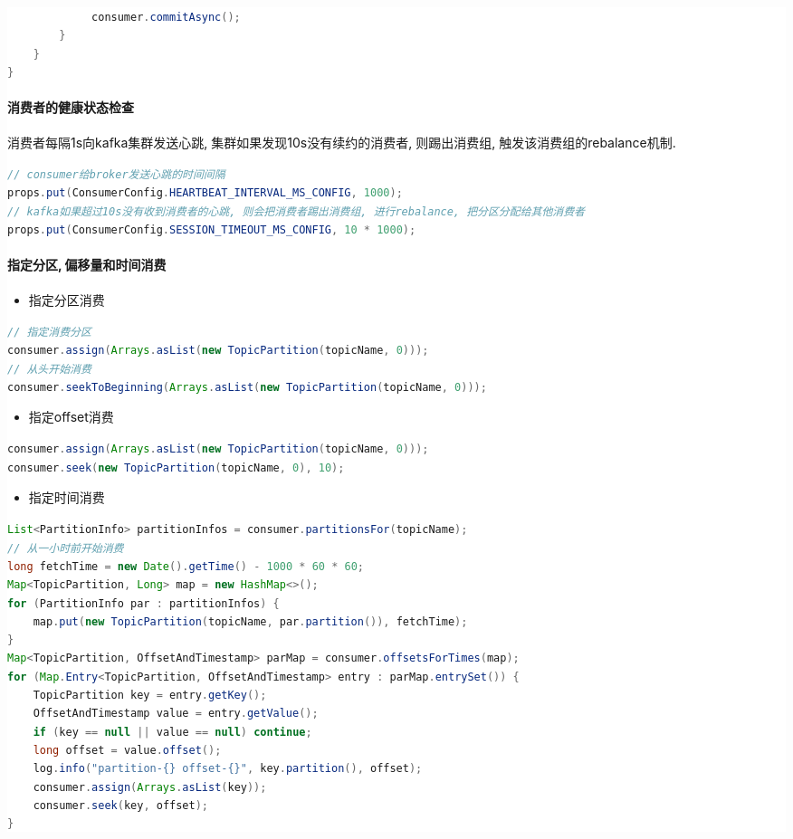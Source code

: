 ```java
             consumer.commitAsync();
        }
    }
}
```

#### 消费者的健康状态检查

消费者每隔1s向kafka集群发送心跳, 集群如果发现10s没有续约的消费者, 则踢出消费组, 触发该消费组的rebalance机制.

```java
// consumer给broker发送心跳的时间间隔
props.put(ConsumerConfig.HEARTBEAT_INTERVAL_MS_CONFIG, 1000);
// kafka如果超过10s没有收到消费者的心跳, 则会把消费者踢出消费组, 进行rebalance, 把分区分配给其他消费者
props.put(ConsumerConfig.SESSION_TIMEOUT_MS_CONFIG, 10 * 1000);
```

#### 指定分区, 偏移量和时间消费

- 指定分区消费

```java
// 指定消费分区
consumer.assign(Arrays.asList(new TopicPartition(topicName, 0)));
// 从头开始消费
consumer.seekToBeginning(Arrays.asList(new TopicPartition(topicName, 0)));
```

- 指定offset消费

```java
consumer.assign(Arrays.asList(new TopicPartition(topicName, 0)));
consumer.seek(new TopicPartition(topicName, 0), 10);
```

- 指定时间消费

```java
List<PartitionInfo> partitionInfos = consumer.partitionsFor(topicName);
// 从一小时前开始消费
long fetchTime = new Date().getTime() - 1000 * 60 * 60;
Map<TopicPartition, Long> map = new HashMap<>();
for (PartitionInfo par : partitionInfos) {
    map.put(new TopicPartition(topicName, par.partition()), fetchTime);
}
Map<TopicPartition, OffsetAndTimestamp> parMap = consumer.offsetsForTimes(map);
for (Map.Entry<TopicPartition, OffsetAndTimestamp> entry : parMap.entrySet()) {
    TopicPartition key = entry.getKey();
    OffsetAndTimestamp value = entry.getValue();
    if (key == null || value == null) continue;
    long offset = value.offset();
    log.info("partition-{} offset-{}", key.partition(), offset);
    consumer.assign(Arrays.asList(key));
    consumer.seek(key, offset);
}
```
